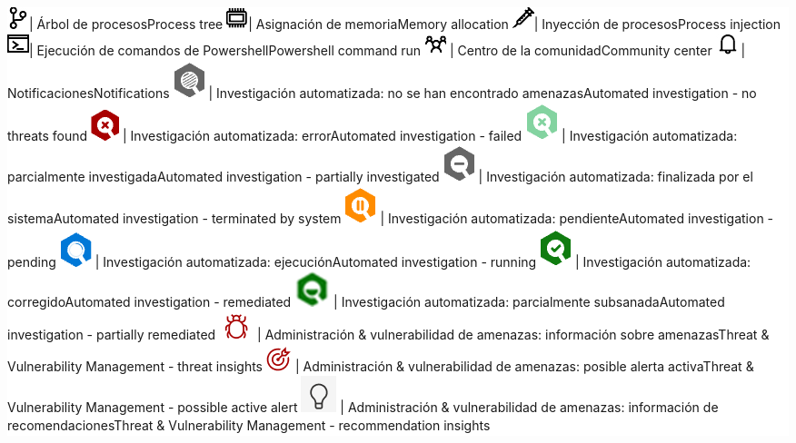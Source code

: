 ![Icono de árbol de proceso](images/atp-process-tree.png)| <span data-ttu-id="be5e1-224">Árbol de procesos</span><span class="sxs-lookup"><span data-stu-id="be5e1-224">Process tree</span></span>
![Icono de asignación de memoria](images/atp-memory-allocation-icon.png)| <span data-ttu-id="be5e1-226">Asignación de memoria</span><span class="sxs-lookup"><span data-stu-id="be5e1-226">Memory allocation</span></span>
![Icono de inserción de procesos](images/atp-process-injection.png)| <span data-ttu-id="be5e1-228">Inyección de procesos</span><span class="sxs-lookup"><span data-stu-id="be5e1-228">Process injection</span></span>
![Icono de ejecución de comandos de Powershell](images/atp-powershell-command-run-icon.png)| <span data-ttu-id="be5e1-230">Ejecución de comandos de Powershell</span><span class="sxs-lookup"><span data-stu-id="be5e1-230">Powershell command run</span></span>
![Icono del centro de la comunidad](images/atp-community-center.png) | <span data-ttu-id="be5e1-232">Centro de la comunidad</span><span class="sxs-lookup"><span data-stu-id="be5e1-232">Community center</span></span>
![Icono de notificaciones](images/atp-notifications.png) | <span data-ttu-id="be5e1-234">Notificaciones</span><span class="sxs-lookup"><span data-stu-id="be5e1-234">Notifications</span></span>
![No se encontraron amenazas](images/no-threats-found.png) | <span data-ttu-id="be5e1-236">Investigación automatizada: no se han encontrado amenazas</span><span class="sxs-lookup"><span data-stu-id="be5e1-236">Automated investigation - no threats found</span></span>
![Icono de error](images/failed.png) | <span data-ttu-id="be5e1-238">Investigación automatizada: error</span><span class="sxs-lookup"><span data-stu-id="be5e1-238">Automated investigation - failed</span></span>
![Icono parcialmente corregido](images/partially-investigated.png) | <span data-ttu-id="be5e1-240">Investigación automatizada: parcialmente investigada</span><span class="sxs-lookup"><span data-stu-id="be5e1-240">Automated investigation - partially investigated</span></span>
![Finalizada por el sistema](images/terminated-by-system.png) | <span data-ttu-id="be5e1-242">Investigación automatizada: finalizada por el sistema</span><span class="sxs-lookup"><span data-stu-id="be5e1-242">Automated investigation - terminated by system</span></span>
![Icono pendiente](images/pending.png) | <span data-ttu-id="be5e1-244">Investigación automatizada: pendiente</span><span class="sxs-lookup"><span data-stu-id="be5e1-244">Automated investigation - pending</span></span>
![Icono de ejecución](images/running.png) | <span data-ttu-id="be5e1-246">Investigación automatizada: ejecución</span><span class="sxs-lookup"><span data-stu-id="be5e1-246">Automated investigation - running</span></span>
![Icono corregido2](images/remediated.png) | <span data-ttu-id="be5e1-248">Investigación automatizada: corregido</span><span class="sxs-lookup"><span data-stu-id="be5e1-248">Automated investigation - remediated</span></span>
![Icono parcialmente investigado](images/partially_remediated.png) | <span data-ttu-id="be5e1-250">Investigación automatizada: parcialmente subsanada</span><span class="sxs-lookup"><span data-stu-id="be5e1-250">Automated investigation - partially remediated</span></span>
![Icono de información de amenazas](images/tvm_bug_icon.png) | <span data-ttu-id="be5e1-252">Administración & vulnerabilidad de amenazas: información sobre amenazas</span><span class="sxs-lookup"><span data-stu-id="be5e1-252">Threat & Vulnerability Management - threat insights</span></span>
![Icono de alerta activa posible](images/tvm_alert_icon.png) | <span data-ttu-id="be5e1-254">Administración & vulnerabilidad de amenazas: posible alerta activa</span><span class="sxs-lookup"><span data-stu-id="be5e1-254">Threat & Vulnerability Management - possible active alert</span></span>
![Icono de información de recomendación](images/tvm_insight_icon.png) | <span data-ttu-id="be5e1-256">Administración & vulnerabilidad de amenazas: información de recomendaciones</span><span class="sxs-lookup"><span data-stu-id="be5e1-256">Threat & Vulnerability Management - recommendation insights</span></span>
